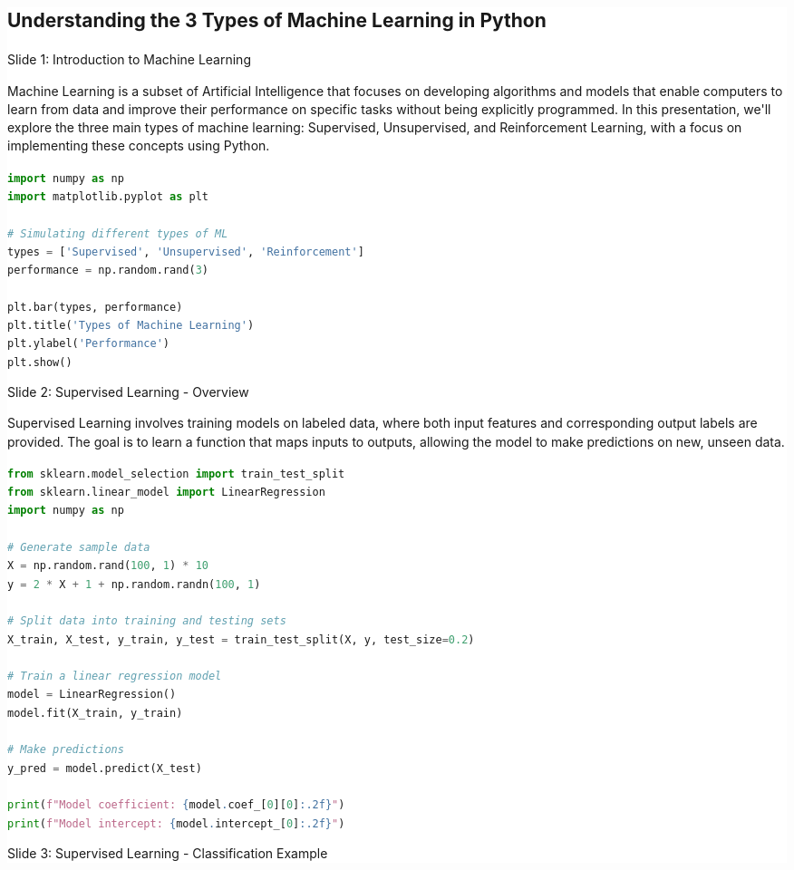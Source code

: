 ## Understanding the 3 Types of Machine Learning in Python
Slide 1: Introduction to Machine Learning

Machine Learning is a subset of Artificial Intelligence that focuses on developing algorithms and models that enable computers to learn from data and improve their performance on specific tasks without being explicitly programmed. In this presentation, we'll explore the three main types of machine learning: Supervised, Unsupervised, and Reinforcement Learning, with a focus on implementing these concepts using Python.

```python
import numpy as np
import matplotlib.pyplot as plt

# Simulating different types of ML
types = ['Supervised', 'Unsupervised', 'Reinforcement']
performance = np.random.rand(3)

plt.bar(types, performance)
plt.title('Types of Machine Learning')
plt.ylabel('Performance')
plt.show()
```

Slide 2: Supervised Learning - Overview

Supervised Learning involves training models on labeled data, where both input features and corresponding output labels are provided. The goal is to learn a function that maps inputs to outputs, allowing the model to make predictions on new, unseen data.

```python
from sklearn.model_selection import train_test_split
from sklearn.linear_model import LinearRegression
import numpy as np

# Generate sample data
X = np.random.rand(100, 1) * 10
y = 2 * X + 1 + np.random.randn(100, 1)

# Split data into training and testing sets
X_train, X_test, y_train, y_test = train_test_split(X, y, test_size=0.2)

# Train a linear regression model
model = LinearRegression()
model.fit(X_train, y_train)

# Make predictions
y_pred = model.predict(X_test)

print(f"Model coefficient: {model.coef_[0][0]:.2f}")
print(f"Model intercept: {model.intercept_[0]:.2f}")
```

Slide 3: Supervised Learning - Classification Example
